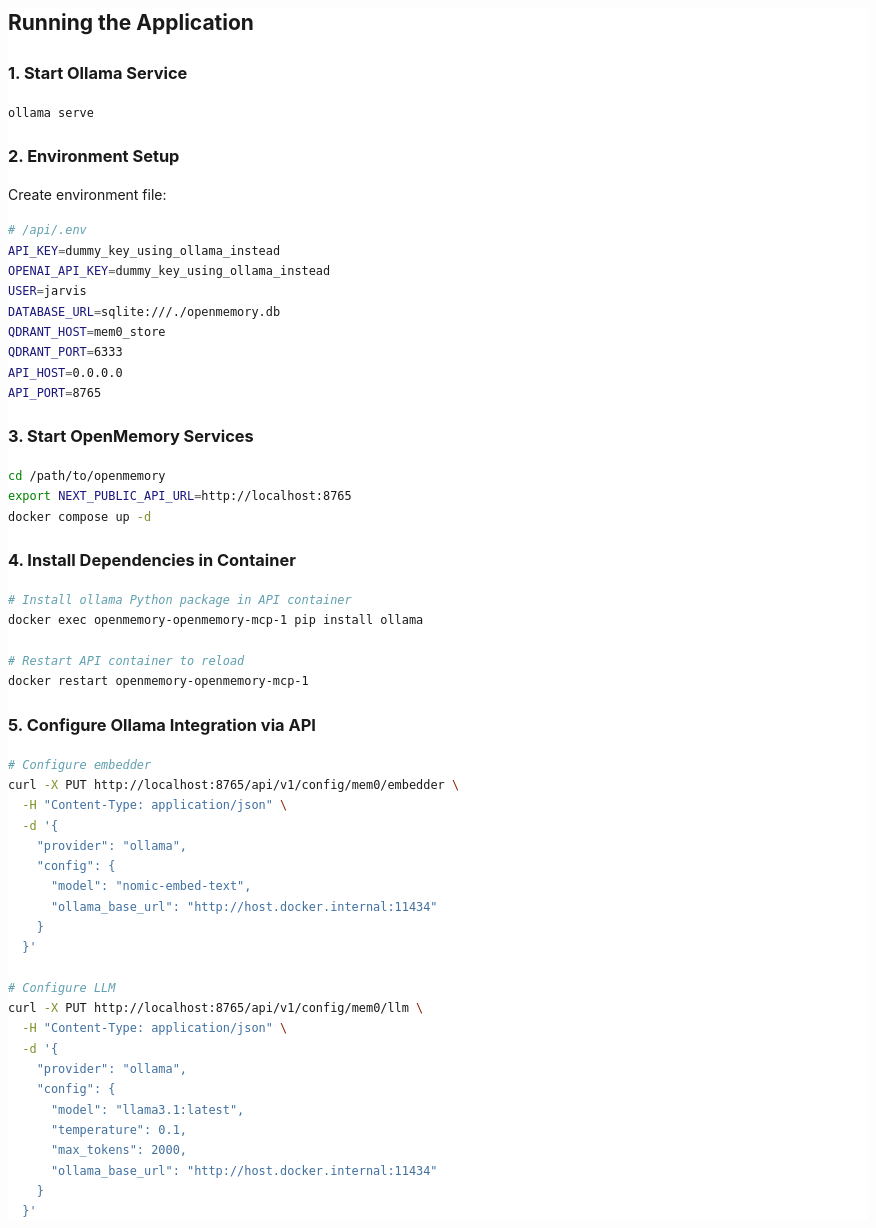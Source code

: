 ## Running the Application

### 1. Start Ollama Service
```bash
ollama serve
```

### 2. Environment Setup
Create environment file:
```bash
# /api/.env
API_KEY=dummy_key_using_ollama_instead
OPENAI_API_KEY=dummy_key_using_ollama_instead
USER=jarvis
DATABASE_URL=sqlite:///./openmemory.db
QDRANT_HOST=mem0_store
QDRANT_PORT=6333
API_HOST=0.0.0.0
API_PORT=8765
```

### 3. Start OpenMemory Services
```bash
cd /path/to/openmemory
export NEXT_PUBLIC_API_URL=http://localhost:8765
docker compose up -d
```

### 4. Install Dependencies in Container
```bash
# Install ollama Python package in API container
docker exec openmemory-openmemory-mcp-1 pip install ollama

# Restart API container to reload
docker restart openmemory-openmemory-mcp-1
```

### 5. Configure Ollama Integration via API
```bash
# Configure embedder
curl -X PUT http://localhost:8765/api/v1/config/mem0/embedder \
  -H "Content-Type: application/json" \
  -d '{
    "provider": "ollama",
    "config": {
      "model": "nomic-embed-text",
      "ollama_base_url": "http://host.docker.internal:11434"
    }
  }'

# Configure LLM
curl -X PUT http://localhost:8765/api/v1/config/mem0/llm \
  -H "Content-Type: application/json" \
  -d '{
    "provider": "ollama",
    "config": {
      "model": "llama3.1:latest",
      "temperature": 0.1,
      "max_tokens": 2000,
      "ollama_base_url": "http://host.docker.internal:11434"
    }
  }'
```
